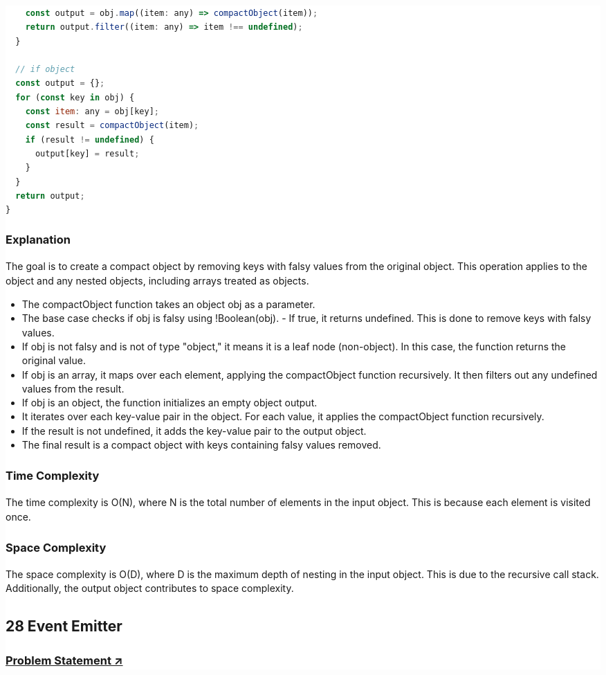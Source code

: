 ```js
    const output = obj.map((item: any) => compactObject(item));
    return output.filter((item: any) => item !== undefined);
  }

  // if object
  const output = {};
  for (const key in obj) {
    const item: any = obj[key];
    const result = compactObject(item);
    if (result != undefined) {
      output[key] = result;
    }
  }
  return output;
}
```

### Explanation

The goal is to create a compact object by removing keys with falsy values from the original object. This operation applies to the object and any nested objects, including arrays treated as objects.

- The compactObject function takes an object obj as a parameter.
- The base case checks if obj is falsy using !Boolean(obj). - If true, it returns undefined. This is done to remove keys with falsy values.
- If obj is not falsy and is not of type "object," it means it is a leaf node (non-object). In this case, the function returns the original value.
- If obj is an array, it maps over each element, applying the compactObject function recursively. It then filters out any undefined values from the result.
- If obj is an object, the function initializes an empty object output.
- It iterates over each key-value pair in the object. For each value, it applies the compactObject function recursively.
- If the result is not undefined, it adds the key-value pair to the output object.
- The final result is a compact object with keys containing falsy values removed.

### Time Complexity

The time complexity is O(N), where N is the total number of elements in the input object. This is because each element is visited once.

### Space Complexity

The space complexity is O(D), where D is the maximum depth of nesting in the input object. This is due to the recursive call stack. Additionally, the output object contributes to space complexity.

## 28 Event Emitter

### [Problem Statement ↗️](https://leetcode.com/problems/compact-object/?envType=study-plan-v2&envId=30-days-of-javascript)
